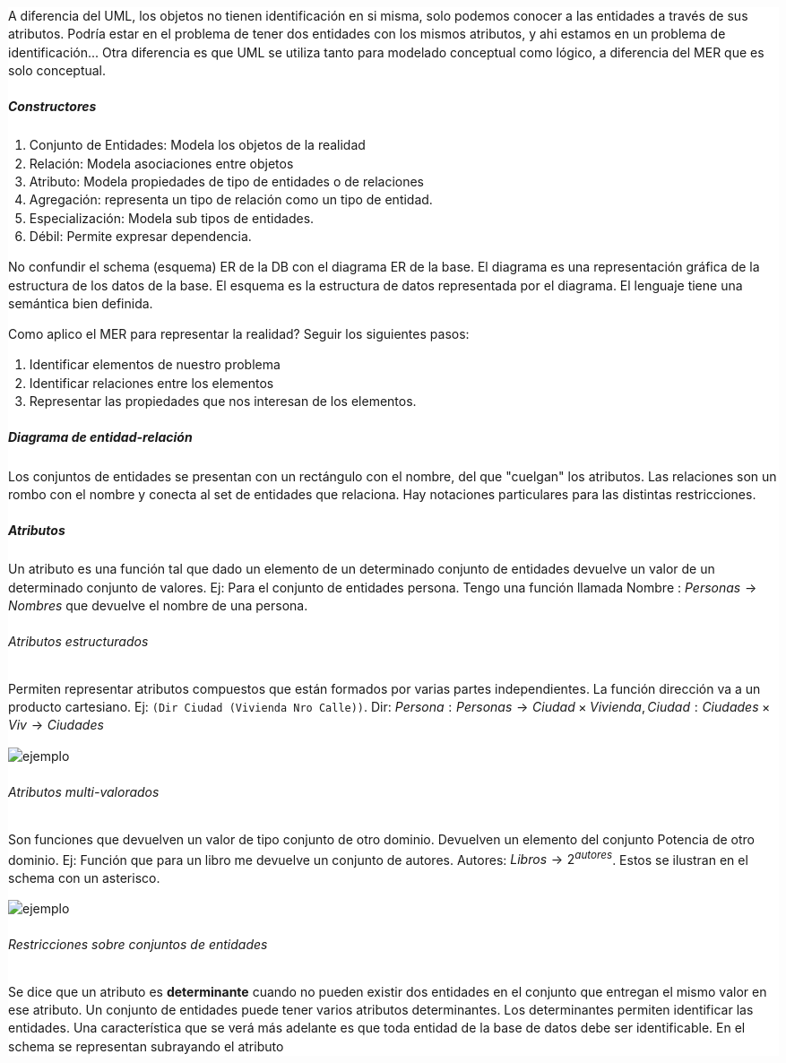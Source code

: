 A diferencia del UML, los objetos no tienen identificación en si misma, solo podemos conocer a las entidades a través de sus atributos. Podría estar en el problema de tener dos entidades con los mismos atributos, y ahi estamos en un problema de identificación... Otra diferencia es que UML se utiliza tanto para modelado conceptual como lógico, a diferencia del MER que es solo conceptual.

##### Constructores

1. Conjunto de Entidades: Modela los objetos de la realidad
2. Relación: Modela asociaciones entre objetos
3. Atributo: Modela propiedades de tipo de entidades o de relaciones
4. Agregación: representa un tipo de relación como un tipo de entidad.
5. Especialización: Modela sub tipos de entidades.
6. Débil: Permite expresar dependencia.

No confundir el schema (esquema) ER de la DB con el diagrama ER de la base. El diagrama es una representación gráfica de la estructura de los datos de la base. El esquema es la estructura de datos representada por el diagrama. El lenguaje tiene una semántica bien definida.

Como aplico el MER para representar la realidad? Seguir los siguientes pasos:

1. Identificar elementos de nuestro problema
2. Identificar relaciones entre los elementos
3. Representar las propiedades que nos interesan de los elementos.

##### Diagrama de entidad-relación
Los conjuntos de entidades se presentan con un rectángulo con el nombre, del que "cuelgan" los atributos. Las relaciones son un rombo con el nombre y conecta al set de entidades que relaciona. Hay notaciones particulares para las distintas restricciones.

##### Atributos

Un atributo es una función tal que dado un elemento de un determinado conjunto de entidades devuelve un valor de un determinado conjunto de valores. Ej: Para el conjunto de entidades persona. Tengo una función llamada Nombre : $Personas \rightarrow Nombres$ que devuelve el nombre de una persona.

###### Atributos estructurados

Permiten representar atributos compuestos que están formados por varias partes independientes. La función dirección va a un producto cartesiano.  Ej: `(Dir Ciudad (Vivienda Nro Calle))`. Dir: $Persona: Personas \rightarrow Ciudad \times Vivienda, Ciudad: Ciudades \times Viv \rightarrow Ciudades$  

![ejemplo](assets/mer1.png)

###### Atributos multi-valorados

Son funciones que devuelven un valor de tipo conjunto de otro dominio. Devuelven un elemento del conjunto Potencia de otro dominio. Ej: Función que para un libro me devuelve un conjunto de autores. Autores: $Libros \rightarrow 2^{autores}$. Estos se ilustran en el schema con un asterisco.

![ejemplo](assets/mer2.png)

###### Restricciones sobre conjuntos de entidades

Se dice que un atributo es **determinante** cuando no pueden existir dos entidades en el conjunto que entregan el mismo valor en ese atributo. Un conjunto de entidades puede tener varios atributos determinantes. Los determinantes permiten identificar las entidades. Una característica que se verá más adelante es que toda entidad de la base de datos debe ser identificable. En el schema se representan subrayando el atributo
